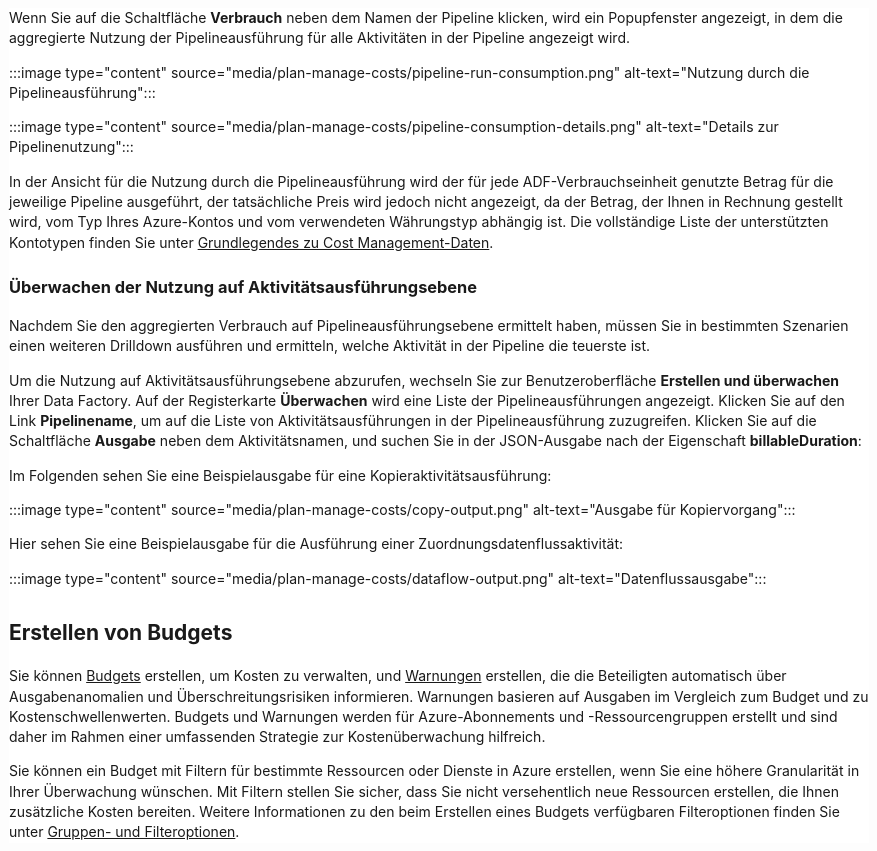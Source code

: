Wenn Sie auf die Schaltfläche **Verbrauch** neben dem Namen der Pipeline klicken, wird ein Popupfenster angezeigt, in dem die aggregierte Nutzung der Pipelineausführung für alle Aktivitäten in der Pipeline angezeigt wird.

:::image type="content" source="media/plan-manage-costs/pipeline-run-consumption.png" alt-text="Nutzung durch die Pipelineausführung":::

:::image type="content" source="media/plan-manage-costs/pipeline-consumption-details.png" alt-text="Details zur Pipelinenutzung":::

In der Ansicht für die Nutzung durch die Pipelineausführung wird der für jede ADF-Verbrauchseinheit genutzte Betrag für die jeweilige Pipeline ausgeführt, der tatsächliche Preis wird jedoch nicht angezeigt, da der Betrag, der Ihnen in Rechnung gestellt wird, vom Typ Ihres Azure-Kontos und vom verwendeten Währungstyp abhängig ist.  Die vollständige Liste der unterstützten Kontotypen finden Sie unter [Grundlegendes zu Cost Management-Daten](../cost-management-billing/costs/understand-cost-mgt-data.md).

### <a name="monitor-consumption-at-activity-run-level"></a>Überwachen der Nutzung auf Aktivitätsausführungsebene
Nachdem Sie den aggregierten Verbrauch auf Pipelineausführungsebene ermittelt haben, müssen Sie in bestimmten Szenarien einen weiteren Drilldown ausführen und ermitteln, welche Aktivität in der Pipeline die teuerste ist.

Um die Nutzung auf Aktivitätsausführungsebene abzurufen, wechseln Sie zur Benutzeroberfläche **Erstellen und überwachen** Ihrer Data Factory. Auf der Registerkarte **Überwachen** wird eine Liste der Pipelineausführungen angezeigt. Klicken Sie auf den Link **Pipelinename**, um auf die Liste von Aktivitätsausführungen in der Pipelineausführung zuzugreifen.  Klicken Sie auf die Schaltfläche **Ausgabe** neben dem Aktivitätsnamen, und suchen Sie in der JSON-Ausgabe nach der Eigenschaft **billableDuration**:

Im Folgenden sehen Sie eine Beispielausgabe für eine Kopieraktivitätsausführung:

:::image type="content" source="media/plan-manage-costs/copy-output.png" alt-text="Ausgabe für Kopiervorgang":::

Hier sehen Sie eine Beispielausgabe für die Ausführung einer Zuordnungsdatenflussaktivität:

:::image type="content" source="media/plan-manage-costs/dataflow-output.png" alt-text="Datenflussausgabe":::

## <a name="create-budgets"></a>Erstellen von Budgets

Sie können [Budgets](../cost-management-billing/costs/tutorial-acm-create-budgets.md?WT.mc_id=costmanagementcontent_docsacmhorizontal_-inproduct-learn) erstellen, um Kosten zu verwalten, und [Warnungen](../cost-management-billing/costs/cost-mgt-alerts-monitor-usage-spending.md?WT.mc_id=costmanagementcontent_docsacmhorizontal_-inproduct-learn) erstellen, die die Beteiligten automatisch über Ausgabenanomalien und Überschreitungsrisiken informieren. Warnungen basieren auf Ausgaben im Vergleich zum Budget und zu Kostenschwellenwerten. Budgets und Warnungen werden für Azure-Abonnements und -Ressourcengruppen erstellt und sind daher im Rahmen einer umfassenden Strategie zur Kostenüberwachung hilfreich. 

Sie können ein Budget mit Filtern für bestimmte Ressourcen oder Dienste in Azure erstellen, wenn Sie eine höhere Granularität in Ihrer Überwachung wünschen. Mit Filtern stellen Sie sicher, dass Sie nicht versehentlich neue Ressourcen erstellen, die Ihnen zusätzliche Kosten bereiten. Weitere Informationen zu den beim Erstellen eines Budgets verfügbaren Filteroptionen finden Sie unter [Gruppen- und Filteroptionen](../cost-management-billing/costs/group-filter.md?WT.mc_id=costmanagementcontent_docsacmhorizontal_-inproduct-learn).
